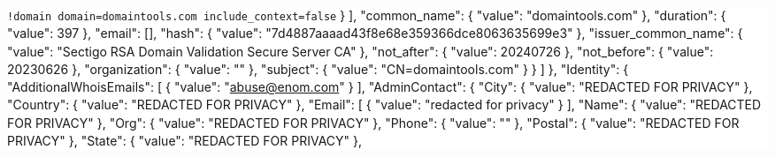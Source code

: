 ```!domain domain=domaintools.com include_context=false```
                            }
                        ],
                        "common_name": {
                            "value": "domaintools.com"
                        },
                        "duration": {
                            "value": 397
                        },
                        "email": [],
                        "hash": {
                            "value": "7d4887aaaad43f8e68e359366dce8063635699e3"
                        },
                        "issuer_common_name": {
                            "value": "Sectigo RSA Domain Validation Secure Server CA"
                        },
                        "not_after": {
                            "value": 20240726
                        },
                        "not_before": {
                            "value": 20230626
                        },
                        "organization": {
                            "value": ""
                        },
                        "subject": {
                            "value": "CN=domaintools.com"
                        }
                    }
                ]
            },
            "Identity": {
                "AdditionalWhoisEmails": [
                    {
                        "value": "abuse@enom.com"
                    }
                ],
                "AdminContact": {
                    "City": {
                        "value": "REDACTED FOR PRIVACY"
                    },
                    "Country": {
                        "value": "REDACTED FOR PRIVACY"
                    },
                    "Email": [
                        {
                            "value": "redacted for privacy"
                        }
                    ],
                    "Name": {
                        "value": "REDACTED FOR PRIVACY"
                    },
                    "Org": {
                        "value": "REDACTED FOR PRIVACY"
                    },
                    "Phone": {
                        "value": ""
                    },
                    "Postal": {
                        "value": "REDACTED FOR PRIVACY"
                    },
                    "State": {
                        "value": "REDACTED FOR PRIVACY"
                    },
```